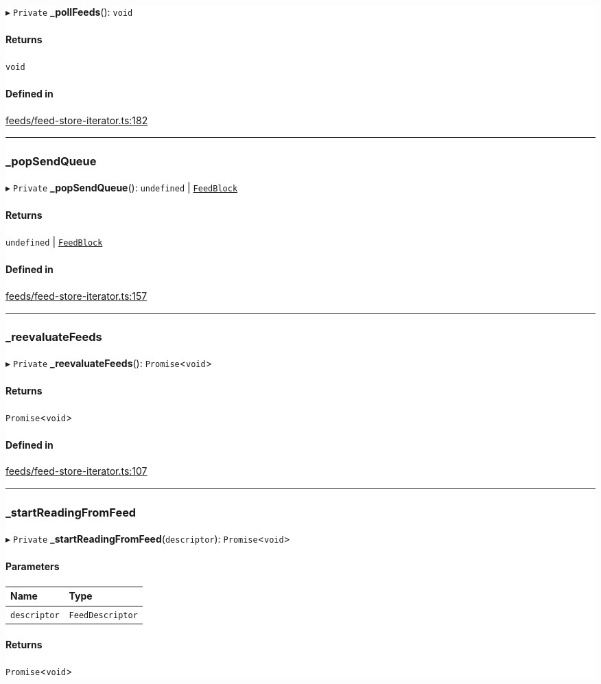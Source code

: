 ▸ `Private` **_pollFeeds**(): `void`

#### Returns

`void`

#### Defined in

[feeds/feed-store-iterator.ts:182](https://github.com/dxos/dxos/blob/6b1348fed/packages/echo/echo-protocol/src/feeds/feed-store-iterator.ts#L182)

___

### \_popSendQueue

▸ `Private` **_popSendQueue**(): `undefined` \| [`FeedBlock`](../modules.md#feedblock)

#### Returns

`undefined` \| [`FeedBlock`](../modules.md#feedblock)

#### Defined in

[feeds/feed-store-iterator.ts:157](https://github.com/dxos/dxos/blob/6b1348fed/packages/echo/echo-protocol/src/feeds/feed-store-iterator.ts#L157)

___

### \_reevaluateFeeds

▸ `Private` **_reevaluateFeeds**(): `Promise`<`void`\>

#### Returns

`Promise`<`void`\>

#### Defined in

[feeds/feed-store-iterator.ts:107](https://github.com/dxos/dxos/blob/6b1348fed/packages/echo/echo-protocol/src/feeds/feed-store-iterator.ts#L107)

___

### \_startReadingFromFeed

▸ `Private` **_startReadingFromFeed**(`descriptor`): `Promise`<`void`\>

#### Parameters

| Name | Type |
| :------ | :------ |
| `descriptor` | `FeedDescriptor` |

#### Returns

`Promise`<`void`\>
